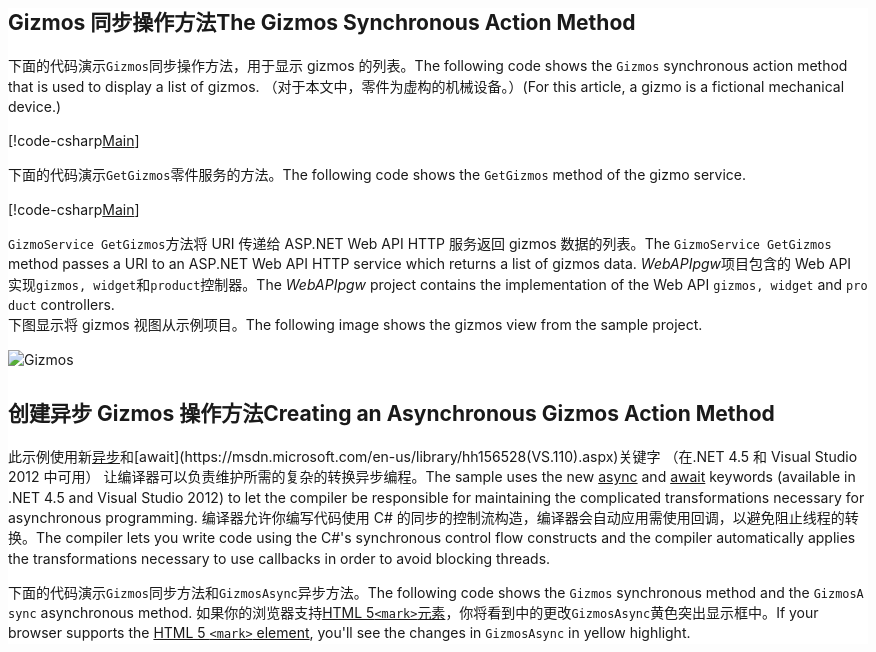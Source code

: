 ## <a id="GizmosSynch"></a><span data-ttu-id="91d76-176">Gizmos 同步操作方法</span><span class="sxs-lookup"><span data-stu-id="91d76-176">The Gizmos Synchronous Action Method</span></span>

 <span data-ttu-id="91d76-177">下面的代码演示`Gizmos`同步操作方法，用于显示 gizmos 的列表。</span><span class="sxs-lookup"><span data-stu-id="91d76-177">The following code shows the `Gizmos` synchronous action method that is used to display a list of gizmos.</span></span> <span data-ttu-id="91d76-178">（对于本文中，零件为虚构的机械设备。）</span><span class="sxs-lookup"><span data-stu-id="91d76-178">(For this article, a gizmo is a fictional mechanical device.)</span></span> 

[!code-csharp[Main](using-asynchronous-methods-in-aspnet-mvc-4/samples/sample1.cs)]

<span data-ttu-id="91d76-179">下面的代码演示`GetGizmos`零件服务的方法。</span><span class="sxs-lookup"><span data-stu-id="91d76-179">The following code shows the `GetGizmos` method of the gizmo service.</span></span>

[!code-csharp[Main](using-asynchronous-methods-in-aspnet-mvc-4/samples/sample2.cs)]

<span data-ttu-id="91d76-180">`GizmoService GetGizmos`方法将 URI 传递给 ASP.NET Web API HTTP 服务返回 gizmos 数据的列表。</span><span class="sxs-lookup"><span data-stu-id="91d76-180">The `GizmoService GetGizmos` method passes a URI to an ASP.NET Web API HTTP service which returns a list of gizmos data.</span></span> <span data-ttu-id="91d76-181">*WebAPIpgw*项目包含的 Web API 实现`gizmos, widget`和`product`控制器。</span><span class="sxs-lookup"><span data-stu-id="91d76-181">The *WebAPIpgw* project contains the implementation of the Web API `gizmos, widget` and `product` controllers.</span></span>  
<span data-ttu-id="91d76-182">下图显示将 gizmos 视图从示例项目。</span><span class="sxs-lookup"><span data-stu-id="91d76-182">The following image shows the gizmos view from the sample project.</span></span>

![Gizmos](using-asynchronous-methods-in-aspnet-mvc-4/_static/image1.png)

## <a id="CreatingAsynchGizmos"></a><span data-ttu-id="91d76-184">创建异步 Gizmos 操作方法</span><span class="sxs-lookup"><span data-stu-id="91d76-184">Creating an Asynchronous Gizmos Action Method</span></span>

<span data-ttu-id="91d76-185">此示例使用新[异步](https://msdn.microsoft.com/en-us/library/hh156513(VS.110).aspx)和[await](https://msdn.microsoft.com/en-us/library/hh156528(VS.110).aspx)关键字 （在.NET 4.5 和 Visual Studio 2012 中可用） 让编译器可以负责维护所需的复杂的转换异步编程。</span><span class="sxs-lookup"><span data-stu-id="91d76-185">The sample uses the new [async](https://msdn.microsoft.com/en-us/library/hh156513(VS.110).aspx) and [await](https://msdn.microsoft.com/en-us/library/hh156528(VS.110).aspx) keywords (available in .NET 4.5 and Visual Studio 2012) to let the compiler be responsible for maintaining the complicated transformations necessary for asynchronous programming.</span></span> <span data-ttu-id="91d76-186">编译器允许你编写代码使用 C# 的同步的控制流构造，编译器会自动应用需使用回调，以避免阻止线程的转换。</span><span class="sxs-lookup"><span data-stu-id="91d76-186">The compiler lets you write code using the C#'s synchronous control flow constructs and the compiler automatically applies the transformations necessary to use callbacks in order to avoid blocking threads.</span></span>

<span data-ttu-id="91d76-187">下面的代码演示`Gizmos`同步方法和`GizmosAsync`异步方法。</span><span class="sxs-lookup"><span data-stu-id="91d76-187">The following code shows the `Gizmos` synchronous method and the `GizmosAsync` asynchronous method.</span></span> <span data-ttu-id="91d76-188">如果你的浏览器支持[HTML 5`<mark>`元素](http://www.w3.org/wiki/HTML/Elements/mark)，你将看到中的更改`GizmosAsync`黄色突出显示框中。</span><span class="sxs-lookup"><span data-stu-id="91d76-188">If your browser supports the [HTML 5 `<mark>` element](http://www.w3.org/wiki/HTML/Elements/mark), you'll see the changes in `GizmosAsync` in yellow highlight.</span></span>
